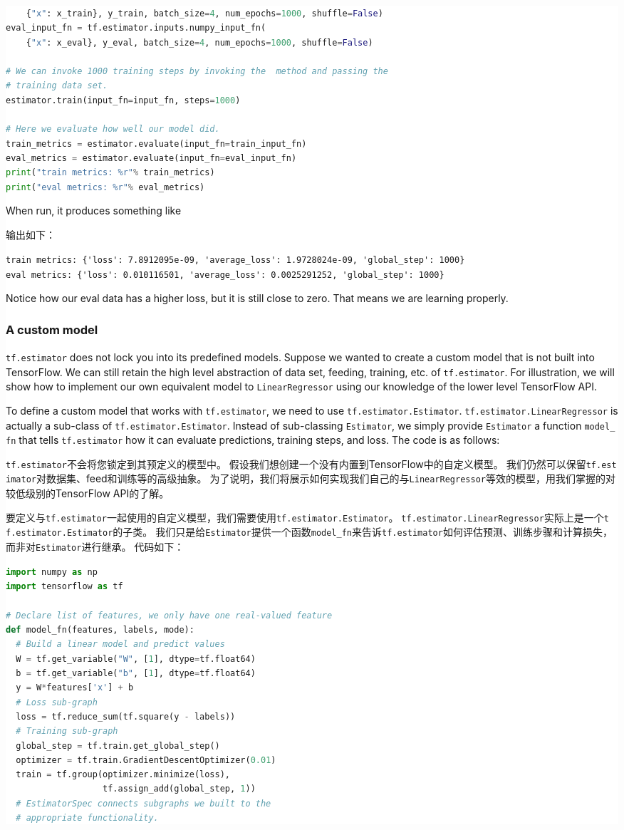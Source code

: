 ```python
    {"x": x_train}, y_train, batch_size=4, num_epochs=1000, shuffle=False)
eval_input_fn = tf.estimator.inputs.numpy_input_fn(
    {"x": x_eval}, y_eval, batch_size=4, num_epochs=1000, shuffle=False)

# We can invoke 1000 training steps by invoking the  method and passing the
# training data set.
estimator.train(input_fn=input_fn, steps=1000)

# Here we evaluate how well our model did.
train_metrics = estimator.evaluate(input_fn=train_input_fn)
eval_metrics = estimator.evaluate(input_fn=eval_input_fn)
print("train metrics: %r"% train_metrics)
print("eval metrics: %r"% eval_metrics)
```
When run, it produces something like

输出如下：
```
train metrics: {'loss': 7.8912095e-09, 'average_loss': 1.9728024e-09, 'global_step': 1000}
eval metrics: {'loss': 0.010116501, 'average_loss': 0.0025291252, 'global_step': 1000}
```
Notice how our eval data has a higher loss, but it is still close to zero.
That means we are learning properly.

### A custom model

`tf.estimator` does not lock you into its predefined models. Suppose we
wanted to create a custom model that is not built into TensorFlow. We can still
retain the high level abstraction of data set, feeding, training, etc. of
`tf.estimator`. For illustration, we will show how to implement our own
equivalent model to `LinearRegressor` using our knowledge of the lower level
TensorFlow API.

To define a custom model that works with `tf.estimator`, we need to use
`tf.estimator.Estimator`. `tf.estimator.LinearRegressor` is actually
a sub-class of `tf.estimator.Estimator`. Instead of sub-classing
`Estimator`, we simply provide `Estimator` a function `model_fn` that tells
`tf.estimator` how it can evaluate predictions, training steps, and
loss. The code is as follows:

`tf.estimator`不会将您锁定到其预定义的模型中。 假设我们想创建一个没有内置到TensorFlow中的自定义模型。 我们仍然可以保留`tf.estimator`对数据集、feed和训练等的高级抽象。 为了说明，我们将展示如何实现我们自己的与`LinearRegressor`等效的模型，用我们掌握的对 较低级别的TensorFlow API的了解。

要定义与`tf.estimator`一起使用的自定义模型，我们需要使用`tf.estimator.Estimator`。 `tf.estimator.LinearRegressor`实际上是一个`tf.estimator.Estimator`的子类。 我们只是给`Estimator`提供一个函数`model_fn`来告诉`tf.estimator`如何评估预测、训练步骤和计算损失，而非对`Estimator`进行继承。 代码如下：

```python
import numpy as np
import tensorflow as tf

# Declare list of features, we only have one real-valued feature
def model_fn(features, labels, mode):
  # Build a linear model and predict values
  W = tf.get_variable("W", [1], dtype=tf.float64)
  b = tf.get_variable("b", [1], dtype=tf.float64)
  y = W*features['x'] + b
  # Loss sub-graph
  loss = tf.reduce_sum(tf.square(y - labels))
  # Training sub-graph
  global_step = tf.train.get_global_step()
  optimizer = tf.train.GradientDescentOptimizer(0.01)
  train = tf.group(optimizer.minimize(loss),
                   tf.assign_add(global_step, 1))
  # EstimatorSpec connects subgraphs we built to the
  # appropriate functionality.
```
